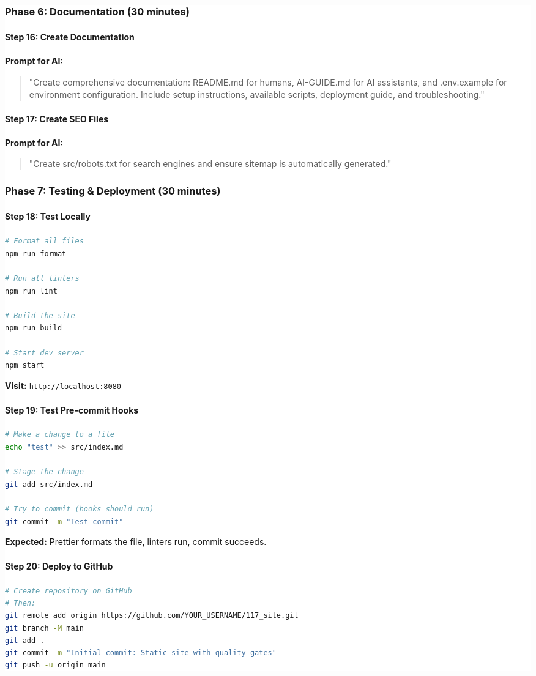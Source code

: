 ### Phase 6: Documentation (30 minutes)

#### Step 16: Create Documentation

**Prompt for AI:**

> "Create comprehensive documentation: README.md for humans, AI-GUIDE.md for AI
> assistants, and .env.example for environment configuration. Include setup
> instructions, available scripts, deployment guide, and troubleshooting."

#### Step 17: Create SEO Files

**Prompt for AI:**

> "Create src/robots.txt for search engines and ensure sitemap is automatically
> generated."

### Phase 7: Testing & Deployment (30 minutes)

#### Step 18: Test Locally

```bash
# Format all files
npm run format

# Run all linters
npm run lint

# Build the site
npm run build

# Start dev server
npm start
```

**Visit:** `http://localhost:8080`

#### Step 19: Test Pre-commit Hooks

```bash
# Make a change to a file
echo "test" >> src/index.md

# Stage the change
git add src/index.md

# Try to commit (hooks should run)
git commit -m "Test commit"
```

**Expected:** Prettier formats the file, linters run, commit succeeds.

#### Step 20: Deploy to GitHub

```bash
# Create repository on GitHub
# Then:
git remote add origin https://github.com/YOUR_USERNAME/117_site.git
git branch -M main
git add .
git commit -m "Initial commit: Static site with quality gates"
git push -u origin main
```
